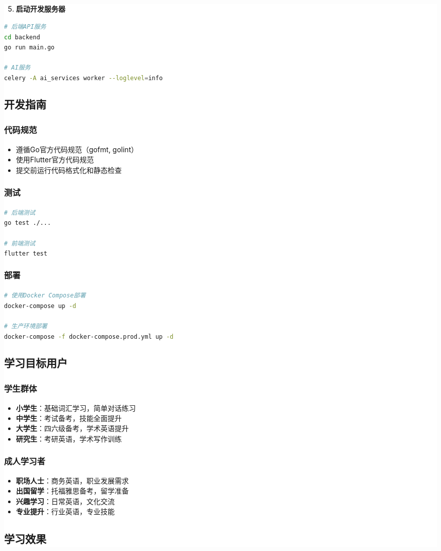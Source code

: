 5. **启动开发服务器**
```bash
# 后端API服务
cd backend
go run main.go

# AI服务
celery -A ai_services worker --loglevel=info
```

## 开发指南

### 代码规范
- 遵循Go官方代码规范（gofmt, golint）
- 使用Flutter官方代码规范
- 提交前运行代码格式化和静态检查

### 测试
```bash
# 后端测试
go test ./...

# 前端测试
flutter test
```

### 部署
```bash
# 使用Docker Compose部署
docker-compose up -d

# 生产环境部署
docker-compose -f docker-compose.prod.yml up -d
```

## 学习目标用户

### 学生群体
- **小学生**：基础词汇学习，简单对话练习
- **中学生**：考试备考，技能全面提升
- **大学生**：四六级备考，学术英语提升
- **研究生**：考研英语，学术写作训练

### 成人学习者
- **职场人士**：商务英语，职业发展需求
- **出国留学**：托福雅思备考，留学准备
- **兴趣学习**：日常英语，文化交流
- **专业提升**：行业英语，专业技能

## 学习效果
